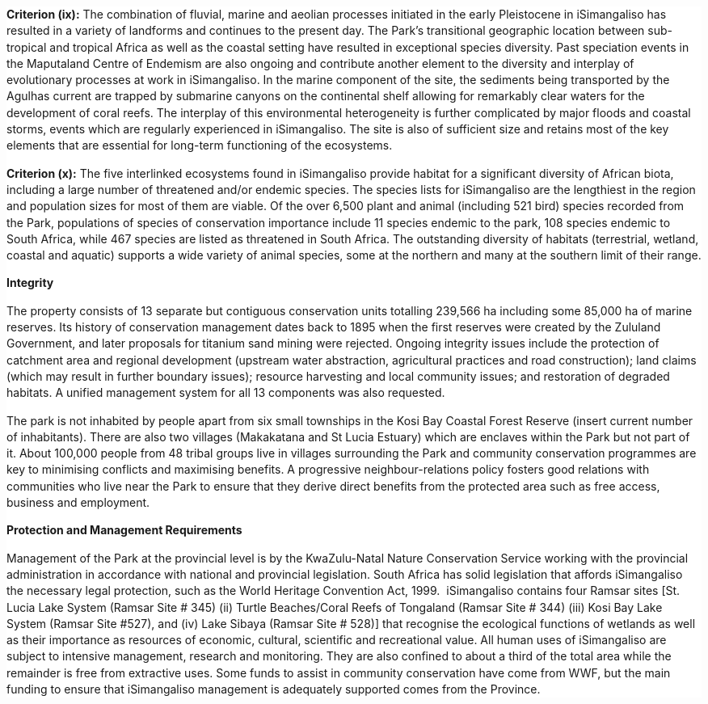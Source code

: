 **Criterion (ix):** The combination of fluvial, marine and aeolian processes initiated in the early Pleistocene in iSimangaliso has resulted in a variety of landforms and continues to the present day. The Park’s transitional geographic location between sub-tropical and tropical Africa as well as the coastal setting have resulted in exceptional species diversity. Past speciation events in the Maputaland Centre of Endemism are also ongoing and contribute another element to the diversity and interplay of evolutionary processes at work in iSimangaliso. In the marine component of the site, the sediments being transported by the Agulhas current are trapped by submarine canyons on the continental shelf allowing for remarkably clear waters for the development of coral reefs. The interplay of this environmental heterogeneity is further complicated by major floods and coastal storms, events which are regularly experienced in iSimangaliso. The site is also of sufficient size and retains most of the key elements that are essential for long-term functioning of the ecosystems.

**Criterion (x):** The five interlinked ecosystems found in iSimangaliso provide habitat for a significant diversity of African biota, including a large number of threatened and/or endemic species. The species lists for iSimangaliso are the lengthiest in the region and population sizes for most of them are viable. Of the over 6,500 plant and animal (including 521 bird) species recorded from the Park<span id="_ftnref1" class="anchor"></span>, populations of species of conservation importance include 11 species endemic to the park, 108 species endemic to South Africa, while 467 species are listed as threatened in South Africa. The outstanding diversity of habitats (terrestrial, wetland, coastal and aquatic) supports a wide variety of animal species, some at the northern and many at the southern limit of their range.

**Integrity**

The property consists of 13 separate but contiguous conservation units totalling 239,566 ha including some 85,000 ha of marine reserves. Its history of conservation management dates back to 1895 when the first reserves were created by the Zululand Government, and later proposals for titanium sand mining were rejected. Ongoing integrity issues include the protection of catchment area and regional development (upstream water abstraction, agricultural practices and road construction); land claims (which may result in further boundary issues); resource harvesting and local community issues; and restoration of degraded habitats. A unified management system for all 13 components was also requested.

The park is not inhabited by people apart from six small townships in the Kosi Bay Coastal Forest Reserve (insert current number of inhabitants). There are also two villages (Makakatana and St Lucia Estuary) which are enclaves within the Park but not part of it. About 100,000 people from 48 tribal groups live in villages surrounding the Park and community conservation programmes are key to minimising conflicts and maximising benefits. A progressive neighbour-relations policy fosters good relations with communities who live near the Park to ensure that they derive direct benefits from the protected area such as free access, business and employment.

**Protection and Management Requirements**

Management of the Park at the provincial level is by the KwaZulu-Natal Nature Conservation Service working with the provincial administration in accordance with national and provincial legislation. South Africa has solid legislation that affords iSimangaliso the necessary legal protection, such as the World Heritage Convention Act, 1999.  iSimangaliso contains four Ramsar sites \[St. Lucia Lake System (Ramsar Site \# 345) (ii) Turtle Beaches/Coral Reefs of Tongaland (Ramsar Site \# 344) (iii) Kosi Bay Lake System (Ramsar Site \#527), and (iv) Lake Sibaya (Ramsar Site \# 528)\] that recognise the ecological functions of wetlands as well as their importance as resources of economic, cultural, scientific and recreational value. All human uses of iSimangaliso are subject to intensive management, research and monitoring. They are also confined to about a third of the total area while the remainder is free from extractive uses. Some funds to assist in community conservation have come from WWF, but the main funding to ensure that iSimangaliso management is adequately supported comes from the Province.
